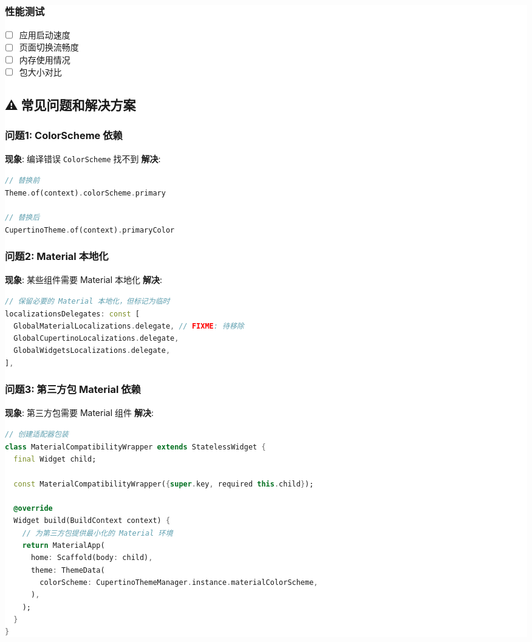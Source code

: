 ### 性能测试
- [ ] 应用启动速度
- [ ] 页面切换流畅度
- [ ] 内存使用情况
- [ ] 包大小对比

## ⚠️ 常见问题和解决方案

### 问题1: ColorScheme 依赖
**现象**: 编译错误 `ColorScheme` 找不到
**解决**: 
```dart
// 替换前
Theme.of(context).colorScheme.primary

// 替换后
CupertinoTheme.of(context).primaryColor
```

### 问题2: Material 本地化
**现象**: 某些组件需要 Material 本地化
**解决**:
```dart
// 保留必要的 Material 本地化，但标记为临时
localizationsDelegates: const [
  GlobalMaterialLocalizations.delegate, // FIXME: 待移除
  GlobalCupertinoLocalizations.delegate,
  GlobalWidgetsLocalizations.delegate,
],
```

### 问题3: 第三方包 Material 依赖
**现象**: 第三方包需要 Material 组件
**解决**:
```dart
// 创建适配器包装
class MaterialCompatibilityWrapper extends StatelessWidget {
  final Widget child;
  
  const MaterialCompatibilityWrapper({super.key, required this.child});

  @override
  Widget build(BuildContext context) {
    // 为第三方包提供最小化的 Material 环境
    return MaterialApp(
      home: Scaffold(body: child),
      theme: ThemeData(
        colorScheme: CupertinoThemeManager.instance.materialColorScheme,
      ),
    );
  }
}
```
